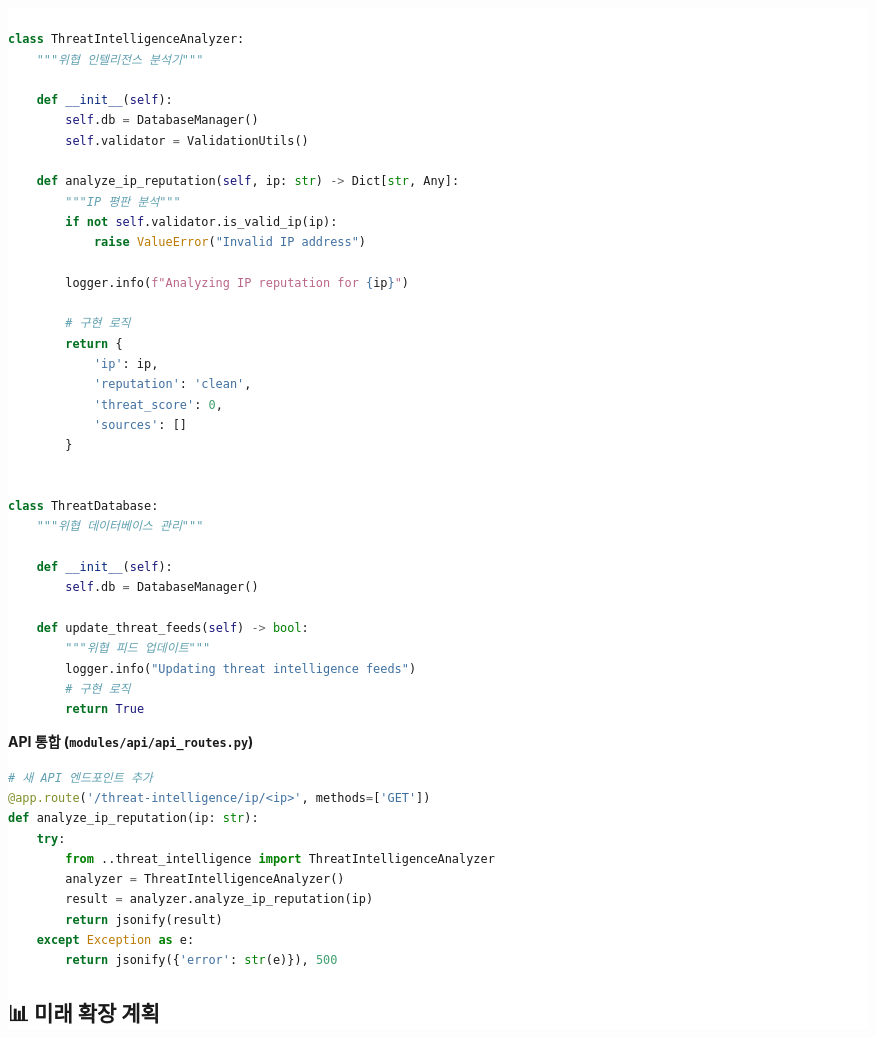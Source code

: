 ```python

class ThreatIntelligenceAnalyzer:
    """위협 인텔리전스 분석기"""
    
    def __init__(self):
        self.db = DatabaseManager()
        self.validator = ValidationUtils()
    
    def analyze_ip_reputation(self, ip: str) -> Dict[str, Any]:
        """IP 평판 분석"""
        if not self.validator.is_valid_ip(ip):
            raise ValueError("Invalid IP address")
        
        logger.info(f"Analyzing IP reputation for {ip}")
        
        # 구현 로직
        return {
            'ip': ip,
            'reputation': 'clean',
            'threat_score': 0,
            'sources': []
        }


class ThreatDatabase:
    """위협 데이터베이스 관리"""
    
    def __init__(self):
        self.db = DatabaseManager()
    
    def update_threat_feeds(self) -> bool:
        """위협 피드 업데이트"""
        logger.info("Updating threat intelligence feeds")
        # 구현 로직
        return True
```

**API 통합 (`modules/api/api_routes.py`)**
```python
# 새 API 엔드포인트 추가
@app.route('/threat-intelligence/ip/<ip>', methods=['GET'])
def analyze_ip_reputation(ip: str):
    try:
        from ..threat_intelligence import ThreatIntelligenceAnalyzer
        analyzer = ThreatIntelligenceAnalyzer()
        result = analyzer.analyze_ip_reputation(ip)
        return jsonify(result)
    except Exception as e:
        return jsonify({'error': str(e)}), 500
```

## 📊 미래 확장 계획
